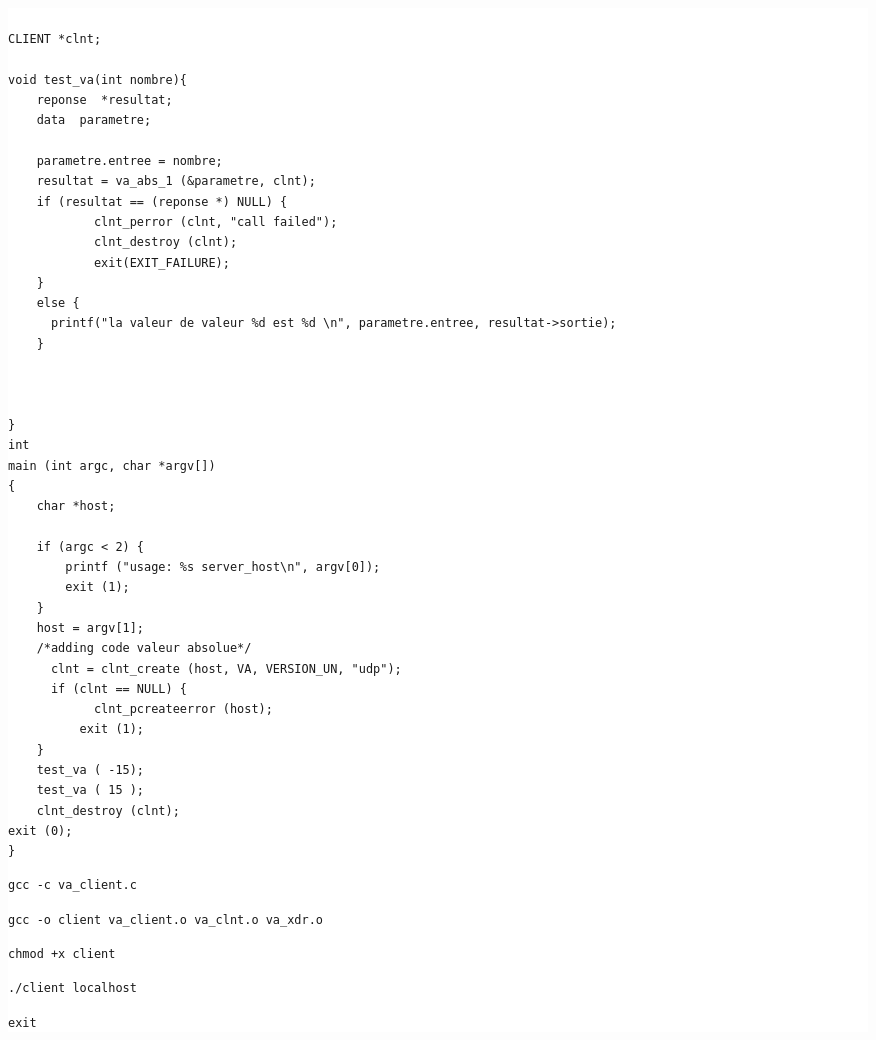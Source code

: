 ```

CLIENT *clnt;

void test_va(int nombre){
	reponse  *resultat;
 	data  parametre;
	
	parametre.entree = nombre;
	resultat = va_abs_1 (&parametre, clnt);
	if (resultat == (reponse *) NULL) {
    		clnt_perror (clnt, "call failed");
    		clnt_destroy (clnt);
    		exit(EXIT_FAILURE);
  	}
  	else {
  	  printf("la valeur de valeur %d est %d \n", parametre.entree, resultat->sortie);
  	} 



}
int
main (int argc, char *argv[])
{
	char *host;

	if (argc < 2) {
		printf ("usage: %s server_host\n", argv[0]);
		exit (1);
	}
	host = argv[1];
	/*adding code valeur absolue*/
	  clnt = clnt_create (host, VA, VERSION_UN, "udp");
	  if (clnt == NULL) {
    		clnt_pcreateerror (host);
   		  exit (1);
  	}
  	test_va ( -15);
  	test_va ( 15 );
  	clnt_destroy (clnt);	
exit (0);
}
```
```
gcc -c va_client.c
```
```
gcc -o client va_client.o va_clnt.o va_xdr.o
```
```
chmod +x client
```
```
./client localhost
```
```
exit
```
